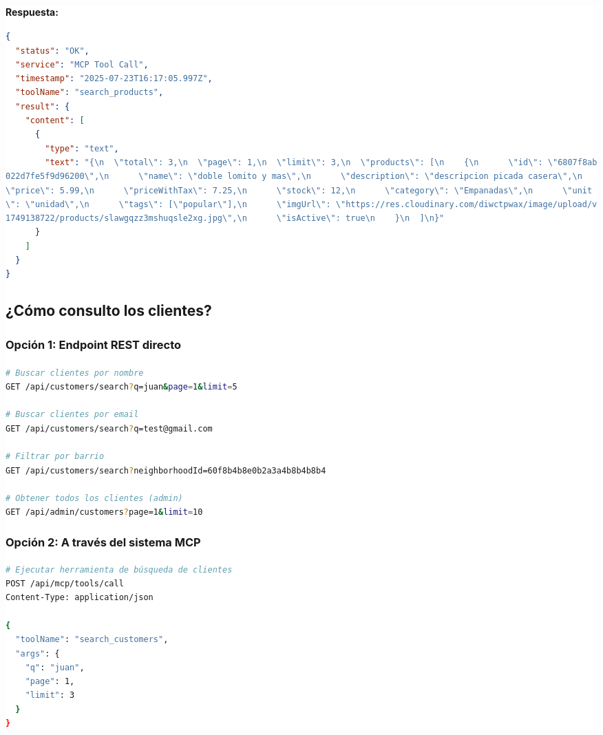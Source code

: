 **Respuesta:**
```json
{
  "status": "OK",
  "service": "MCP Tool Call",
  "timestamp": "2025-07-23T16:17:05.997Z",
  "toolName": "search_products",
  "result": {
    "content": [
      {
        "type": "text",
        "text": "{\n  \"total\": 3,\n  \"page\": 1,\n  \"limit\": 3,\n  \"products\": [\n    {\n      \"id\": \"6807f8ab022d7fe5f9d96200\",\n      \"name\": \"doble lomito y mas\",\n      \"description\": \"descripcion picada casera\",\n      \"price\": 5.99,\n      \"priceWithTax\": 7.25,\n      \"stock\": 12,\n      \"category\": \"Empanadas\",\n      \"unit\": \"unidad\",\n      \"tags\": [\"popular\"],\n      \"imgUrl\": \"https://res.cloudinary.com/diwctpwax/image/upload/v1749138722/products/slawgqzz3mshuqsle2xg.jpg\",\n      \"isActive\": true\n    }\n  ]\n}"
      }
    ]
  }
}
```

## ¿Cómo consulto los clientes?

### Opción 1: Endpoint REST directo

```bash
# Buscar clientes por nombre
GET /api/customers/search?q=juan&page=1&limit=5

# Buscar clientes por email
GET /api/customers/search?q=test@gmail.com

# Filtrar por barrio
GET /api/customers/search?neighborhoodId=60f8b4b8e0b2a3a4b8b4b8b4

# Obtener todos los clientes (admin)
GET /api/admin/customers?page=1&limit=10
```

### Opción 2: A través del sistema MCP

```bash
# Ejecutar herramienta de búsqueda de clientes
POST /api/mcp/tools/call
Content-Type: application/json

{
  "toolName": "search_customers",
  "args": {
    "q": "juan",
    "page": 1,
    "limit": 3
  }
}
```
